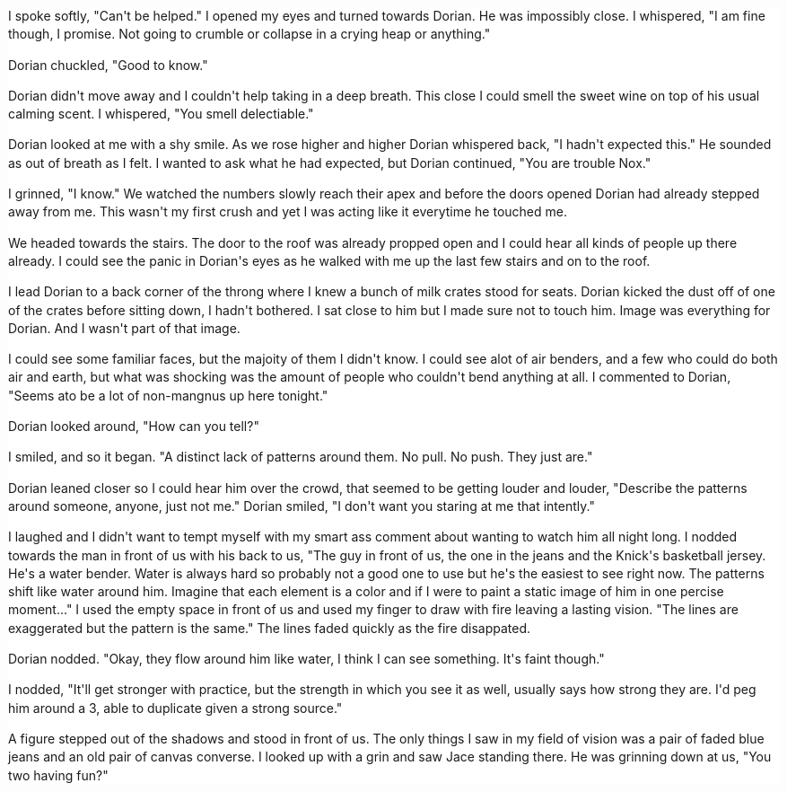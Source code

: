 I spoke softly, "Can't be helped."  I opened my eyes and turned towards Dorian.  He was impossibly close.  I whispered, "I am fine though, I promise.  Not going to crumble or collapse in a crying heap or anything."

Dorian chuckled, "Good to know."  

Dorian didn't move away and I couldn't help taking in a deep breath.  This close I could smell the sweet wine on top of his usual calming scent.  I whispered, "You smell delectiable."

Dorian looked at me with a shy smile. As we rose higher and higher Dorian whispered back, "I hadn't expected this."  He sounded as out of breath as I felt.  I wanted to ask what he had expected, but Dorian continued, "You are trouble Nox."

I grinned, "I know."  We watched the numbers slowly reach their apex and before the doors opened Dorian had already stepped away from me.  This wasn't my first crush and yet I was acting like it everytime he touched me.  

We headed towards the stairs.  The door to the roof was already propped open and I could hear all kinds of people up there already.  I could see the panic in Dorian's eyes as he walked with me up the last few stairs and on to the roof.

I lead Dorian to a back corner of the throng where I knew a bunch of milk crates stood for seats.  Dorian kicked the dust off of one of the crates before sitting down, I hadn't bothered.  I sat close to him but I made sure not to touch him.  Image was everything for Dorian.  And I wasn't part of that image.

I could see some familiar faces, but the majoity of them I didn't know.  I could see alot of air benders, and a few who could do both air and earth, but what was shocking was the amount of people who couldn't bend anything at all.  I commented to Dorian, "Seems ato be a lot of non-mangnus up here tonight."

Dorian looked around, "How can you tell?"

I smiled, and so it began.  "A distinct lack of patterns around them.  No pull.  No push. They just are."

Dorian leaned closer so I could hear him over the crowd, that seemed to be getting louder and louder,  "Describe the patterns around someone, anyone, just not me."  Dorian smiled, "I don't want you staring at me that intently."

I laughed and I didn't want to tempt myself with my smart ass comment about wanting to watch him all night long.  I nodded towards the man in front of us with his back to us, "The guy in front of us, the one in the jeans and the Knick's basketball jersey.  He's a water bender.  Water is always hard so probably not a good one to use but he's the easiest to see right now.  The patterns shift like water around him.  Imagine that each element is a color and if I were to paint a static image of him in one percise moment..." I used the empty space in front of us and used my finger to draw with fire leaving a lasting vision. "The lines are exaggerated but the pattern is the same."  The lines faded quickly as the fire disappated. 

Dorian nodded.  "Okay, they flow around him like water, I think I can see something. It's faint though."

I nodded, "It'll get stronger with practice, but the strength in which you see it as well, usually says how strong they are.  I'd peg him around a 3, able to duplicate given a strong source."

A figure stepped out of the shadows and stood in front of us.  The only things I saw in my field of vision was a pair of faded blue jeans and an old pair of canvas converse.  I looked up with a grin and saw Jace standing there.  He was grinning down at us, "You two having fun?"  
